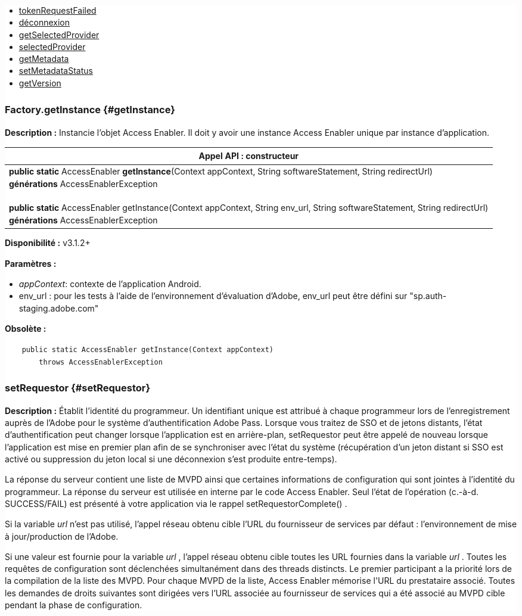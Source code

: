 - [tokenRequestFailed](#tokenRequestFailed)
- [déconnexion](#logout)
- [getSelectedProvider](#getSelectedProvider)
- [selectedProvider](#selectedProvider)
- [getMetadata](#getMetadata)
- [setMetadataStatus](#setMetadaStatus)
- [getVersion](#getVersion)

### Factory.getInstance {#getInstance}

**Description :** Instancie l’objet Access Enabler. Il doit y avoir une instance Access Enabler unique par instance d’application.

| Appel API : constructeur |
| --- |
| **public static** AccessEnabler **getInstance**(Context appContext, String softwareStatement, String redirectUrl)<br>        **générations** AccessEnablerException <br><br>**public static** AccessEnabler getInstance(Context appContext, String env_url, String softwareStatement, String redirectUrl)<br>**générations** AccessEnablerException |

**Disponibilité :** v3.1.2+

**Paramètres :**

- *appContext*: contexte de l’application Android.
- env\_url : pour les tests à l’aide de l’environnement d’évaluation d’Adobe, env\_url peut être défini sur &quot;sp.auth-staging.adobe.com&quot;

**Obsolète :**

```
    public static AccessEnabler getInstance(Context appContext)
        throws AccessEnablerException
```



### setRequestor {#setRequestor}

**Description :** Établit l’identité du programmeur. Un identifiant unique est attribué à chaque programmeur lors de l’enregistrement auprès de l’Adobe pour le système d’authentification Adobe Pass. Lorsque vous traitez de SSO et de jetons distants, l’état d’authentification peut changer lorsque l’application est en arrière-plan, setRequestor peut être appelé de nouveau lorsque l’application est mise en premier plan afin de se synchroniser avec l’état du système (récupération d’un jeton distant si SSO est activé ou suppression du jeton local si une déconnexion s’est produite entre-temps).

La réponse du serveur contient une liste de MVPD ainsi que certaines informations de configuration qui sont jointes à l’identité du programmeur. La réponse du serveur est utilisée en interne par le code Access Enabler. Seul l’état de l’opération (c.-à-d. SUCCESS/FAIL) est présenté à votre application via le rappel setRequestorComplete() .

Si la variable *url* n’est pas utilisé, l’appel réseau obtenu cible l’URL du fournisseur de services par défaut : l’environnement de mise à jour/production de l’Adobe.

Si une valeur est fournie pour la variable *url* , l’appel réseau obtenu cible toutes les URL fournies dans la variable *url* . Toutes les requêtes de configuration sont déclenchées simultanément dans des threads distincts. Le premier participant a la priorité lors de la compilation de la liste des MVPD. Pour chaque MVPD de la liste, Access Enabler mémorise l&#39;URL du prestataire associé. Toutes les demandes de droits suivantes sont dirigées vers l’URL associée au fournisseur de services qui a été associé au MVPD cible pendant la phase de configuration.
